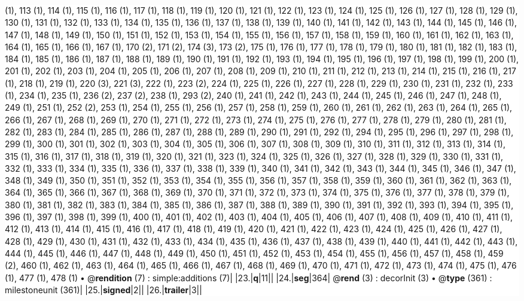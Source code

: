 (1), 113 (1), 114 (1), 115 (1), 116 (1), 117 (1), 118 (1), 119 (1), 120 (1), 121 (1), 122 (1), 123 (1), 124 (1), 125 (1), 126 (1), 127 (1), 128 (1), 129 (1), 130 (1), 131 (1), 132 (1), 133 (1), 134 (1), 135 (1), 136 (1), 137 (1), 138 (1), 139 (1), 140 (1), 141 (1), 142 (1), 143 (1), 144 (1), 145 (1), 146 (1), 147 (1), 148 (1), 149 (1), 150 (1), 151 (1), 152 (1), 153 (1), 154 (1), 155 (1), 156 (1), 157 (1), 158 (1), 159 (1), 160 (1), 161 (1), 162 (1), 163 (1), 164 (1), 165 (1), 166 (1), 167 (1), 170 (2), 171 (2), 174 (3), 173 (2), 175 (1), 176 (1), 177 (1), 178 (1), 179 (1), 180 (1), 181 (1), 182 (1), 183 (1), 184 (1), 185 (1), 186 (1), 187 (1), 188 (1), 189 (1), 190 (1), 191 (1), 192 (1), 193 (1), 194 (1), 195 (1), 196 (1), 197 (1), 198 (1), 199 (1), 200 (1), 201 (1), 202 (1), 203 (1), 204 (1), 205 (1), 206 (1), 207 (1), 208 (1), 209 (1), 210 (1), 211 (1), 212 (1), 213 (1), 214 (1), 215 (1), 216 (1), 217 (1), 218 (1), 219 (1), 220 (3), 221 (3), 222 (1), 223 (2), 224 (1), 225 (1), 226 (1), 227 (1), 228 (1), 229 (1), 230 (1), 231 (1), 232 (1), 233 (1), 234 (1), 235 (1), 236 (2), 237 (2), 238 (1), 293 (2), 240 (1), 241 (1), 242 (1), 243 (1), 244 (1), 245 (1), 246 (1), 247 (1), 248 (1), 249 (1), 251 (1), 252 (2), 253 (1), 254 (1), 255 (1), 256 (1), 257 (1), 258 (1), 259 (1), 260 (1), 261 (1), 262 (1), 263 (1), 264 (1), 265 (1), 266 (1), 267 (1), 268 (1), 269 (1), 270 (1), 271 (1), 272 (1), 273 (1), 274 (1), 275 (1), 276 (1), 277 (1), 278 (1), 279 (1), 280 (1), 281 (1), 282 (1), 283 (1), 284 (1), 285 (1), 286 (1), 287 (1), 288 (1), 289 (1), 290 (1), 291 (1), 292 (1), 294 (1), 295 (1), 296 (1), 297 (1), 298 (1), 299 (1), 300 (1), 301 (1), 302 (1), 303 (1), 304 (1), 305 (1), 306 (1), 307 (1), 308 (1), 309 (1), 310 (1), 311 (1), 312 (1), 313 (1), 314 (1), 315 (1), 316 (1), 317 (1), 318 (1), 319 (1), 320 (1), 321 (1), 323 (1), 324 (1), 325 (1), 326 (1), 327 (1), 328 (1), 329 (1), 330 (1), 331 (1), 332 (1), 333 (1), 334 (1), 335 (1), 336 (1), 337 (1), 338 (1), 339 (1), 340 (1), 341 (1), 342 (1), 343 (1), 344 (1), 345 (1), 346 (1), 347 (1), 348 (1), 349 (1), 350 (1), 351 (1), 352 (1), 353 (1), 354 (1), 355 (1), 356 (1), 357 (1), 358 (1), 359 (1), 360 (1), 361 (1), 362 (1), 363 (1), 364 (1), 365 (1), 366 (1), 367 (1), 368 (1), 369 (1), 370 (1), 371 (1), 372 (1), 373 (1), 374 (1), 375 (1), 376 (1), 377 (1), 378 (1), 379 (1), 380 (1), 381 (1), 382 (1), 383 (1), 384 (1), 385 (1), 386 (1), 387 (1), 388 (1), 389 (1), 390 (1), 391 (1), 392 (1), 393 (1), 394 (1), 395 (1), 396 (1), 397 (1), 398 (1), 399 (1), 400 (1), 401 (1), 402 (1), 403 (1), 404 (1), 405 (1), 406 (1), 407 (1), 408 (1), 409 (1), 410 (1), 411 (1), 412 (1), 413 (1), 414 (1), 415 (1), 416 (1), 417 (1), 418 (1), 419 (1), 420 (1), 421 (1), 422 (1), 423 (1), 424 (1), 425 (1), 426 (1), 427 (1), 428 (1), 429 (1), 430 (1), 431 (1), 432 (1), 433 (1), 434 (1), 435 (1), 436 (1), 437 (1), 438 (1), 439 (1), 440 (1), 441 (1), 442 (1), 443 (1), 444 (1), 445 (1), 446 (1), 447 (1), 448 (1), 449 (1), 450 (1), 451 (1), 452 (1), 453 (1), 454 (1), 455 (1), 456 (1), 457 (1), 458 (1), 459 (2), 460 (1), 462 (1), 463 (1), 464 (1), 465 (1), 466 (1), 467 (1), 468 (1), 469 (1), 470 (1), 471 (1), 472 (1), 473 (1), 474 (1), 475 (1), 476 (1), 477 (1), 478 (1)  •  @__rendition__ (7) : simple:additions (7)|
|23.|__q__|11||
|24.|__seg__|364| @__rend__ (3) : decorInit (3)  •  @__type__ (361) : milestoneunit (361)|
|25.|__signed__|2||
|26.|__trailer__|3||
